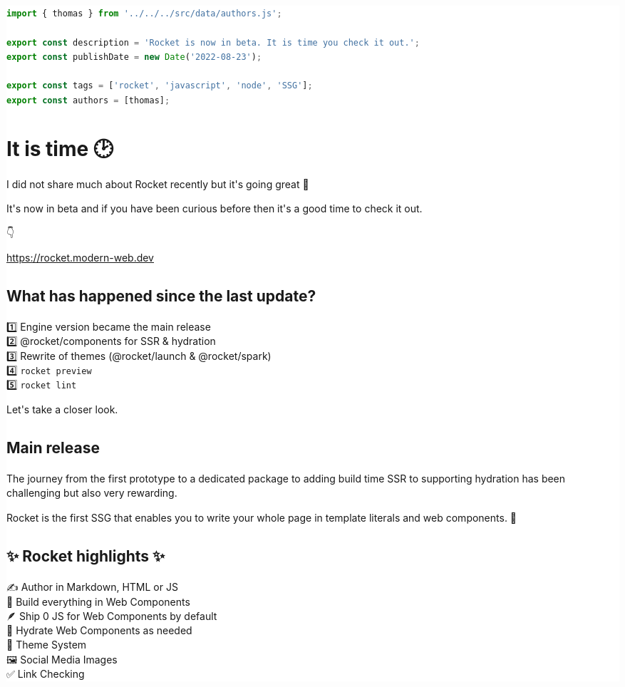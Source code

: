 ```js server
import { thomas } from '../../../src/data/authors.js';

export const description = 'Rocket is now in beta. It is time you check it out.';
export const publishDate = new Date('2022-08-23');

export const tags = ['rocket', 'javascript', 'node', 'SSG'];
export const authors = [thomas];
```

# It is time 🕑

I did not share much about Rocket recently but it's going great 💪

It's now in beta and if you have been curious before then it's a good time to check it out.

👇

https://rocket.modern-web.dev



## What has happened since the last update?

1️⃣ Engine version became the main release <br>
2️⃣ @rocket/components for SSR & hydration <br>
3️⃣ Rewrite of themes (@rocket/launch & @rocket/spark) <br>
4️⃣ `rocket preview` <br>
5️⃣ `rocket lint` <br>

Let's take a closer look.



## Main release

The journey from the first prototype to a dedicated package to adding build time SSR to supporting hydration has been challenging but also very rewarding.

Rocket is the first SSG that enables you to write your whole page in template literals and web components. 💪



## ✨ Rocket highlights ✨

✍️ Author in Markdown, HTML or JS <br>
🚀 Build everything in Web Components <br>
🪶 Ship 0 JS for Web Components by default <br>
🌊 Hydrate Web Components as needed <br>
🎨 Theme System <br>
🖼️ Social Media Images <br>
✅ Link Checking <br>


